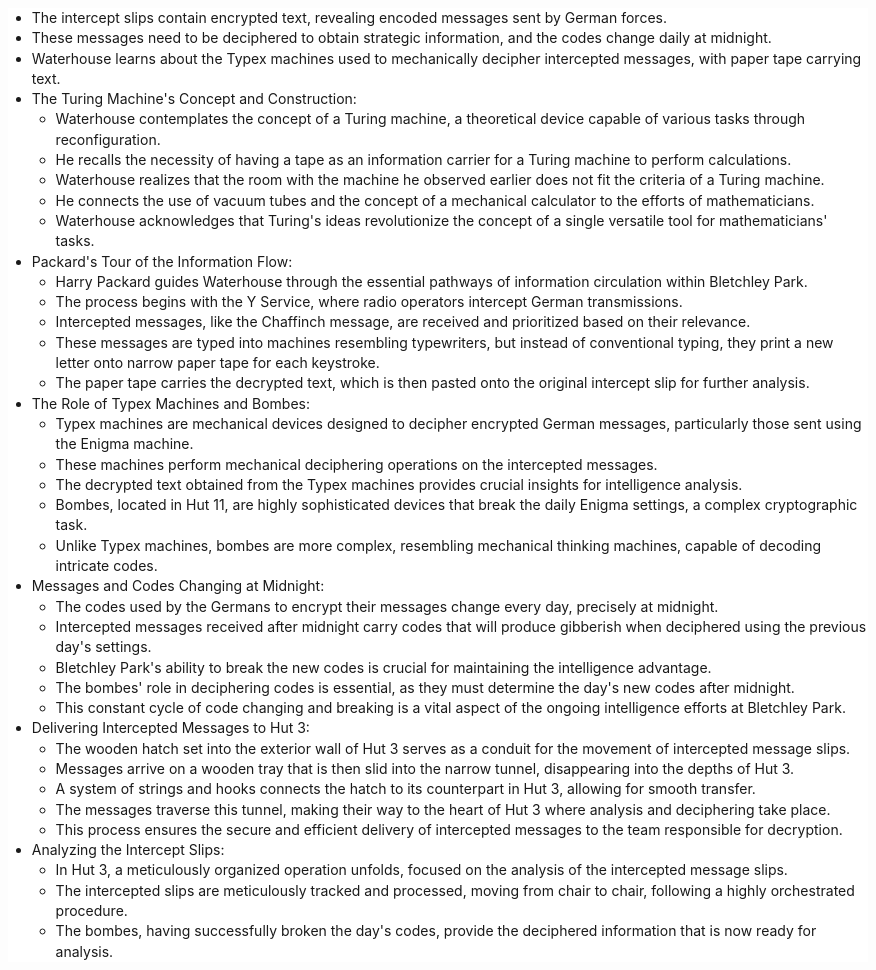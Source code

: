   - The intercept slips contain encrypted text, revealing encoded messages sent by German forces.
  - These messages need to be deciphered to obtain strategic information, and the codes change daily at midnight.
  - Waterhouse learns about the Typex machines used to mechanically decipher intercepted messages, with paper tape carrying text.
- The Turing Machine's Concept and Construction:
  - Waterhouse contemplates the concept of a Turing machine, a theoretical device capable of various tasks through reconfiguration.
  - He recalls the necessity of having a tape as an information carrier for a Turing machine to perform calculations.
  - Waterhouse realizes that the room with the machine he observed earlier does not fit the criteria of a Turing machine.
  - He connects the use of vacuum tubes and the concept of a mechanical calculator to the efforts of mathematicians.
  - Waterhouse acknowledges that Turing's ideas revolutionize the concept of a single versatile tool for mathematicians' tasks.
- Packard's Tour of the Information Flow:
  - Harry Packard guides Waterhouse through the essential pathways of information circulation within Bletchley Park.
  - The process begins with the Y Service, where radio operators intercept German transmissions.
  - Intercepted messages, like the Chaffinch message, are received and prioritized based on their relevance.
  - These messages are typed into machines resembling typewriters, but instead of conventional typing, they print a new letter onto narrow paper tape for each keystroke.
  - The paper tape carries the decrypted text, which is then pasted onto the original intercept slip for further analysis.
- The Role of Typex Machines and Bombes:
  - Typex machines are mechanical devices designed to decipher encrypted German messages, particularly those sent using the Enigma machine.
  - These machines perform mechanical deciphering operations on the intercepted messages.
  - The decrypted text obtained from the Typex machines provides crucial insights for intelligence analysis.
  - Bombes, located in Hut 11, are highly sophisticated devices that break the daily Enigma settings, a complex cryptographic task.
  - Unlike Typex machines, bombes are more complex, resembling mechanical thinking machines, capable of decoding intricate codes.
- Messages and Codes Changing at Midnight:
  - The codes used by the Germans to encrypt their messages change every day, precisely at midnight.
  - Intercepted messages received after midnight carry codes that will produce gibberish when deciphered using the previous day's settings.
  - Bletchley Park's ability to break the new codes is crucial for maintaining the intelligence advantage.
  - The bombes' role in deciphering codes is essential, as they must determine the day's new codes after midnight.
  - This constant cycle of code changing and breaking is a vital aspect of the ongoing intelligence efforts at Bletchley Park.
- Delivering Intercepted Messages to Hut 3:
  - The wooden hatch set into the exterior wall of Hut 3 serves as a conduit for the movement of intercepted message slips.
  - Messages arrive on a wooden tray that is then slid into the narrow tunnel, disappearing into the depths of Hut 3.
  - A system of strings and hooks connects the hatch to its counterpart in Hut 3, allowing for smooth transfer.
  - The messages traverse this tunnel, making their way to the heart of Hut 3 where analysis and deciphering take place.
  - This process ensures the secure and efficient delivery of intercepted messages to the team responsible for decryption.
- Analyzing the Intercept Slips:
  - In Hut 3, a meticulously organized operation unfolds, focused on the analysis of the intercepted message slips.
  - The intercepted slips are meticulously tracked and processed, moving from chair to chair, following a highly orchestrated procedure.
  - The bombes, having successfully broken the day's codes, provide the deciphered information that is now ready for analysis.